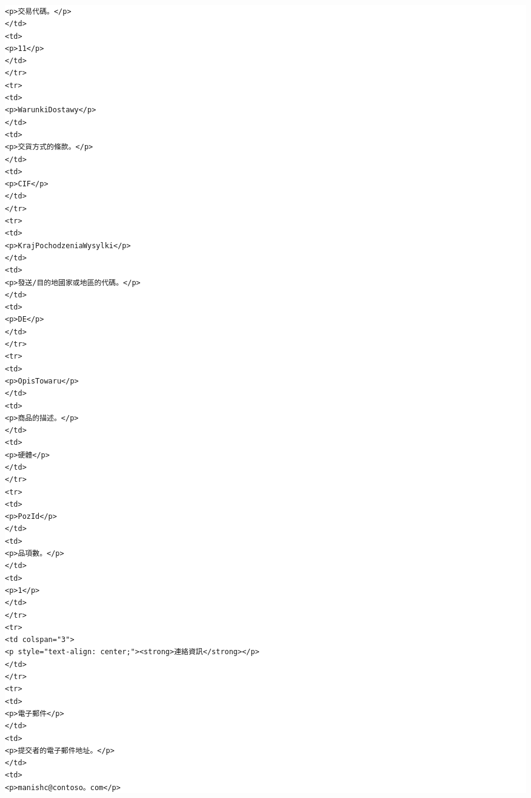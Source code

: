     <p>交易代碼。</p>
    </td>
    <td>
    <p>11</p>
    </td>
    </tr>
    <tr>
    <td>
    <p>WarunkiDostawy</p>
    </td>
    <td>
    <p>交貨方式的條款。</p>
    </td>
    <td>
    <p>CIF</p>
    </td>
    </tr>
    <tr>
    <td>
    <p>KrajPochodzeniaWysylki</p>
    </td>
    <td>
    <p>發送/目的地國家或地區的代碼。</p>
    </td>
    <td>
    <p>DE</p>
    </td>
    </tr>
    <tr>
    <td>
    <p>OpisTowaru</p>
    </td>
    <td>
    <p>商品的描述。</p>
    </td>
    <td>
    <p>硬體</p>
    </td>
    </tr>
    <tr>
    <td>
    <p>PozId</p>
    </td>
    <td>
    <p>品項數。</p>
    </td>
    <td>
    <p>1</p>
    </td>
    </tr>
    <tr>
    <td colspan="3">
    <p style="text-align: center;"><strong>連絡資訊</strong></p>
    </td>
    </tr>
    <tr>
    <td>
    <p>電子郵件</p>
    </td>
    <td>
    <p>提交者的電子郵件地址。</p>
    </td>
    <td>
    <p>manishc@contoso。com</p>